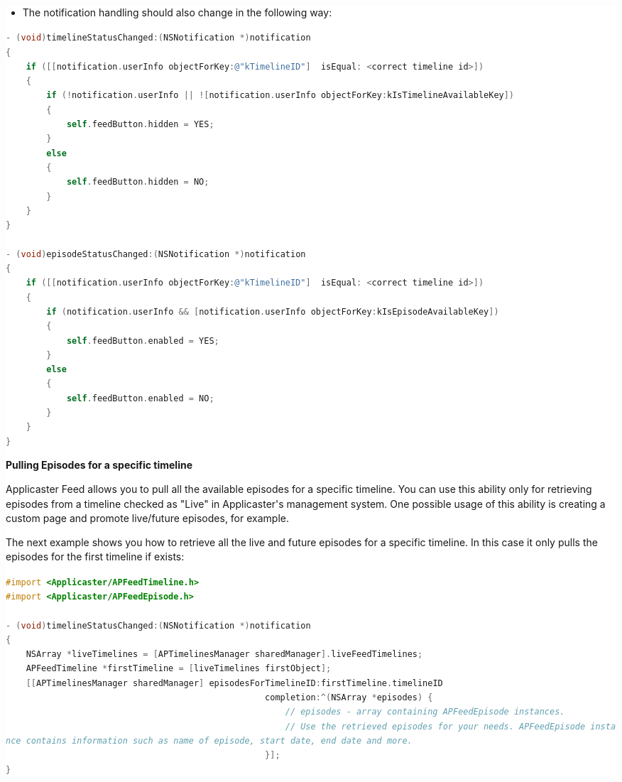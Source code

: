 + The notification handling should also change in the following way:

```objective-c
- (void)timelineStatusChanged:(NSNotification *)notification
{
    if ([[notification.userInfo objectForKey:@"kTimelineID"]  isEqual: <correct timeline id>])
    {
        if (!notification.userInfo || ![notification.userInfo objectForKey:kIsTimelineAvailableKey])
        {
            self.feedButton.hidden = YES;
        }
        else
        {
            self.feedButton.hidden = NO;
        }
    }
}

- (void)episodeStatusChanged:(NSNotification *)notification
{
    if ([[notification.userInfo objectForKey:@"kTimelineID"]  isEqual: <correct timeline id>])
    {
        if (notification.userInfo && [notification.userInfo objectForKey:kIsEpisodeAvailableKey])
        {
            self.feedButton.enabled = YES;
        }
        else
        {
            self.feedButton.enabled = NO;
        }
    }
}
```

**Pulling Episodes for a specific timeline**

Applicaster Feed allows you to pull all the available episodes for a specific timeline. You can use this ability only for retrieving episodes from a timeline checked as "Live" in Applicaster's management system.
One possible usage of this ability is creating a custom page and promote live/future episodes, for example.

The next example shows you how to retrieve all the live and future episodes for a specific timeline. In this case it only pulls the episodes for the first timeline if exists:

```objective-c
#import <Applicaster/APFeedTimeline.h>
#import <Applicaster/APFeedEpisode.h>

- (void)timelineStatusChanged:(NSNotification *)notification
{
    NSArray *liveTimelines = [APTimelinesManager sharedManager].liveFeedTimelines;
    APFeedTimeline *firstTimeline = [liveTimelines firstObject];
    [[APTimelinesManager sharedManager] episodesForTimelineID:firstTimeline.timelineID
                                                   completion:^(NSArray *episodes) {
                                                       // episodes - array containing APFeedEpisode instances.
                                                       // Use the retrieved episodes for your needs. APFeedEpisode instance contains information such as name of episode, start date, end date and more.
                                                   }];
}

```
